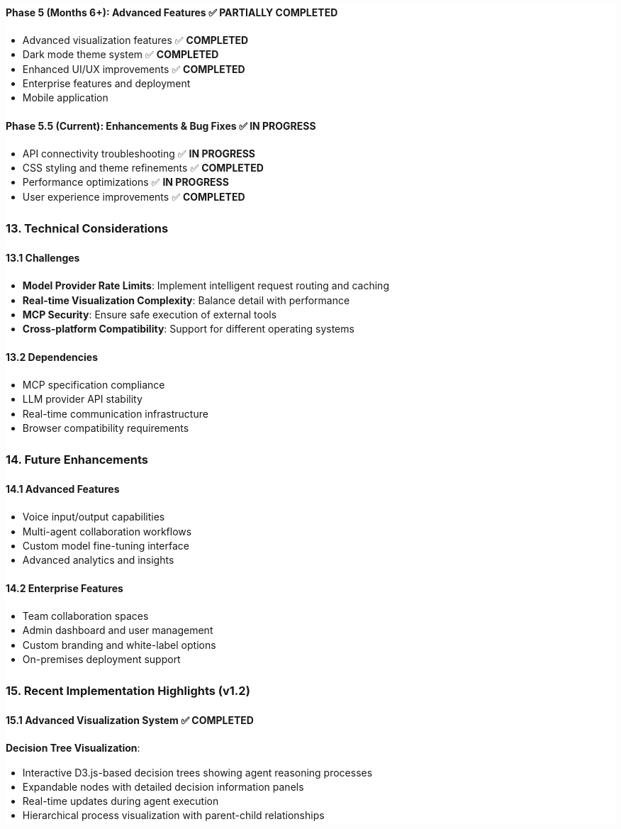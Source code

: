 #### Phase 5 (Months 6+): Advanced Features ✅ **PARTIALLY COMPLETED**
- Advanced visualization features ✅ **COMPLETED**
- Dark mode theme system ✅ **COMPLETED**
- Enhanced UI/UX improvements ✅ **COMPLETED**
- Enterprise features and deployment
- Mobile application

#### Phase 5.5 (Current): Enhancements & Bug Fixes ✅ **IN PROGRESS**
- API connectivity troubleshooting ✅ **IN PROGRESS**
- CSS styling and theme refinements ✅ **COMPLETED**
- Performance optimizations ✅ **IN PROGRESS**
- User experience improvements ✅ **COMPLETED**

### 13. Technical Considerations

#### 13.1 Challenges
- **Model Provider Rate Limits**: Implement intelligent request routing and caching
- **Real-time Visualization Complexity**: Balance detail with performance
- **MCP Security**: Ensure safe execution of external tools
- **Cross-platform Compatibility**: Support for different operating systems

#### 13.2 Dependencies
- MCP specification compliance
- LLM provider API stability
- Real-time communication infrastructure
- Browser compatibility requirements

### 14. Future Enhancements

#### 14.1 Advanced Features
- Voice input/output capabilities
- Multi-agent collaboration workflows
- Custom model fine-tuning interface
- Advanced analytics and insights

#### 14.2 Enterprise Features
- Team collaboration spaces
- Admin dashboard and user management
- Custom branding and white-label options
- On-premises deployment support

### 15. Recent Implementation Highlights (v1.2)

#### 15.1 Advanced Visualization System ✅ **COMPLETED**
**Decision Tree Visualization**:
- Interactive D3.js-based decision trees showing agent reasoning processes
- Expandable nodes with detailed decision information panels
- Real-time updates during agent execution
- Hierarchical process visualization with parent-child relationships
